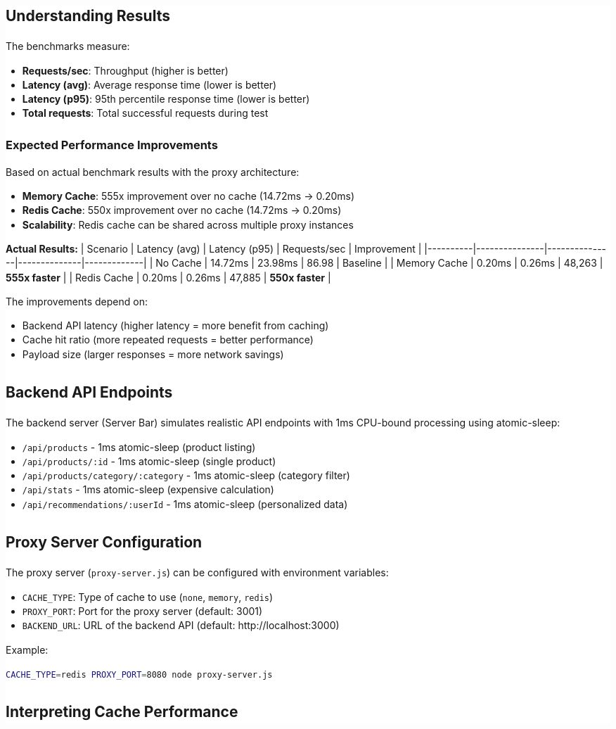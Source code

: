 ## Understanding Results

The benchmarks measure:
- **Requests/sec**: Throughput (higher is better)
- **Latency (avg)**: Average response time (lower is better)  
- **Latency (p95)**: 95th percentile response time (lower is better)
- **Total requests**: Total successful requests during test

### Expected Performance Improvements

Based on actual benchmark results with the proxy architecture:
- **Memory Cache**: 555x improvement over no cache (14.72ms → 0.20ms)
- **Redis Cache**: 550x improvement over no cache (14.72ms → 0.20ms)
- **Scalability**: Redis cache can be shared across multiple proxy instances

**Actual Results:**
| Scenario | Latency (avg) | Latency (p95) | Requests/sec | Improvement |
|----------|---------------|---------------|--------------|-------------|
| No Cache | 14.72ms | 23.98ms | 86.98 | Baseline |
| Memory Cache | 0.20ms | 0.26ms | 48,263 | **555x faster** |
| Redis Cache | 0.20ms | 0.26ms | 47,885 | **550x faster** |

The improvements depend on:
- Backend API latency (higher latency = more benefit from caching)
- Cache hit ratio (more repeated requests = better performance)
- Payload size (larger responses = more network savings)

## Backend API Endpoints

The backend server (Server Bar) simulates realistic API endpoints with 1ms CPU-bound processing using atomic-sleep:
- `/api/products` - 1ms atomic-sleep (product listing)
- `/api/products/:id` - 1ms atomic-sleep (single product)
- `/api/products/category/:category` - 1ms atomic-sleep (category filter)
- `/api/stats` - 1ms atomic-sleep (expensive calculation)
- `/api/recommendations/:userId` - 1ms atomic-sleep (personalized data)

## Proxy Server Configuration

The proxy server (`proxy-server.js`) can be configured with environment variables:
- `CACHE_TYPE`: Type of cache to use (`none`, `memory`, `redis`)
- `PROXY_PORT`: Port for the proxy server (default: 3001)
- `BACKEND_URL`: URL of the backend API (default: http://localhost:3000)

Example:
```bash
CACHE_TYPE=redis PROXY_PORT=8080 node proxy-server.js
```

## Interpreting Cache Performance
